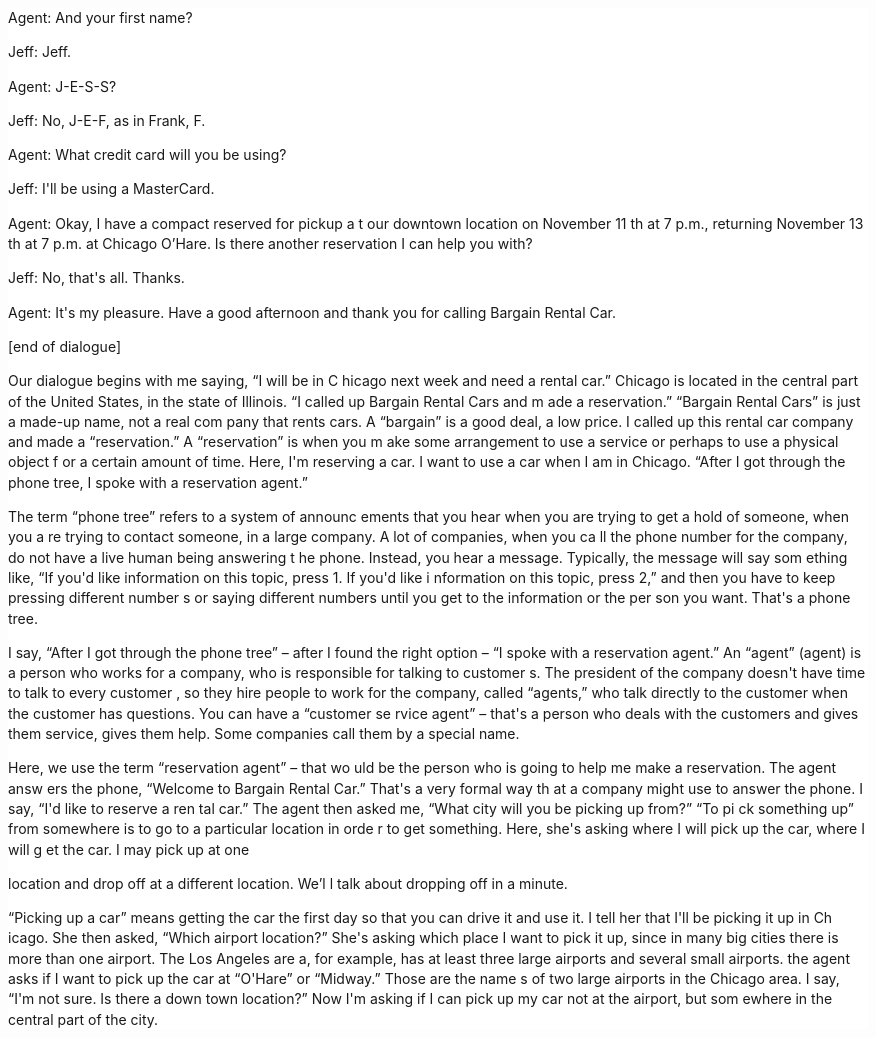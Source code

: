 Agent: And your first name?

Jeff: Jeff.

Agent: J-E-S-S?

Jeff: No, J-E-F, as in Frank, F.

Agent: What credit card will you be using?

Jeff: I'll be using a MasterCard.

Agent: Okay, I have a compact reserved for pickup a t our downtown location on November 11 th  at 7 p.m., returning November 13 th  at 7 p.m. at Chicago O’Hare. Is there another reservation I can help you with?

Jeff: No, that's all. Thanks.

Agent: It's my pleasure. Have a good afternoon and thank you for calling Bargain Rental Car.

[end of dialogue]

Our dialogue begins with me saying, “I will be in C hicago next week and need a rental car.” Chicago is located in the central part  of the United States, in the state of Illinois. “I called up Bargain Rental Cars and m ade a reservation.” “Bargain Rental Cars” is just a made-up name, not a real com pany that rents cars. A “bargain” is a good deal, a low price. I called up this rental car company and made a “reservation.” A “reservation” is when you m ake some arrangement to use a service or perhaps to use a physical object f or a certain amount of time. Here, I'm reserving a car. I want to use a car when  I am in Chicago. “After I got through the phone tree, I spoke with a reservation agent.”

The term “phone tree” refers to a system of announc ements that you hear when you are trying to get a hold of someone, when you a re trying to contact someone, in a large company. A lot of companies, when you ca ll the phone number for the company, do not have a live human being answering t he phone. Instead, you hear a message. Typically, the message will say som ething like, “If you'd like information on this topic, press 1. If you'd like i nformation on this topic, press 2,” and then you have to keep pressing different number s or saying different numbers until you get to the information or the per son you want. That's a phone tree.

I say, “After I got through the phone tree” – after  I found the right option – “I spoke with a reservation agent.” An “agent” (agent)  is a person who works for a company, who is responsible for talking to customer s. The president of the company doesn't have time to talk to every customer , so they hire people to work for the company, called “agents,” who talk directly  to the customer when the customer has questions. You can have a “customer se rvice agent” – that's a person who deals with the customers and gives them service, gives them help. Some companies call them by a special name.

Here, we use the term “reservation agent” – that wo uld be the person who is going to help me make a reservation. The agent answ ers the phone, “Welcome to Bargain Rental Car.” That's a very formal way th at a company might use to answer the phone. I say, “I'd like to reserve a ren tal car.” The agent then asked me, “What city will you be picking up from?” “To pi ck something up” from somewhere is to go to a particular location in orde r to get something. Here, she's asking where I will pick up the car, where I will g et the car. I may pick up at one

location and drop off at a different location. We’l l talk about dropping off in a minute.

“Picking up a car” means getting the car the first day so that you can drive it and use it. I tell her that I'll be picking it up in Ch icago. She then asked, “Which airport location?” She's asking which place I want to pick it up, since in many big cities there is more than one airport. The Los Angeles are a, for example, has at least three large airports and several small airports. the agent asks if I want to pick up the car at “O'Hare” or “Midway.” Those are the name s of two large airports in the Chicago area. I say, “I'm not sure. Is there a down town location?” Now I'm asking if I can pick up my car not at the airport, but som ewhere in the central part of the city.
